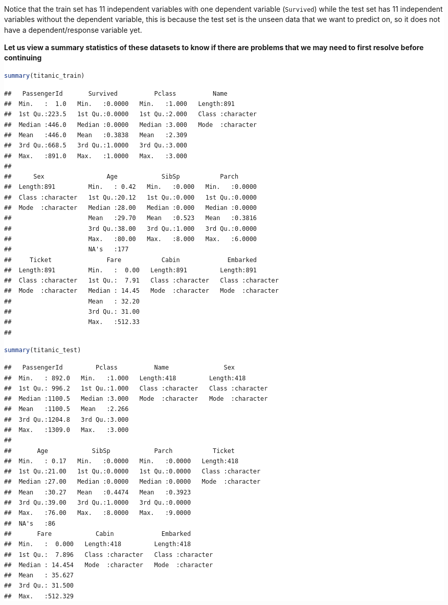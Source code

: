 Notice that the train set has 11 independent variables with one dependent variable (`Survived`) while the test set has 11 independent variables without the dependent variable, this is because the test set is the unseen data that we want to predict on, so it does not have a dependent/response variable yet.  

**Let us view a summary statistics of these datasets to know if there are problems that we may need to first resolve before continuing**  


```r
summary(titanic_train)
```

```
##   PassengerId       Survived          Pclass          Name          
##  Min.   :  1.0   Min.   :0.0000   Min.   :1.000   Length:891        
##  1st Qu.:223.5   1st Qu.:0.0000   1st Qu.:2.000   Class :character  
##  Median :446.0   Median :0.0000   Median :3.000   Mode  :character  
##  Mean   :446.0   Mean   :0.3838   Mean   :2.309                     
##  3rd Qu.:668.5   3rd Qu.:1.0000   3rd Qu.:3.000                     
##  Max.   :891.0   Max.   :1.0000   Max.   :3.000                     
##                                                                     
##      Sex                 Age            SibSp           Parch       
##  Length:891         Min.   : 0.42   Min.   :0.000   Min.   :0.0000  
##  Class :character   1st Qu.:20.12   1st Qu.:0.000   1st Qu.:0.0000  
##  Mode  :character   Median :28.00   Median :0.000   Median :0.0000  
##                     Mean   :29.70   Mean   :0.523   Mean   :0.3816  
##                     3rd Qu.:38.00   3rd Qu.:1.000   3rd Qu.:0.0000  
##                     Max.   :80.00   Max.   :8.000   Max.   :6.0000  
##                     NA's   :177                                     
##     Ticket               Fare           Cabin             Embarked        
##  Length:891         Min.   :  0.00   Length:891         Length:891        
##  Class :character   1st Qu.:  7.91   Class :character   Class :character  
##  Mode  :character   Median : 14.45   Mode  :character   Mode  :character  
##                     Mean   : 32.20                                        
##                     3rd Qu.: 31.00                                        
##                     Max.   :512.33                                        
## 
```

```r
summary(titanic_test)
```

```
##   PassengerId         Pclass          Name               Sex           
##  Min.   : 892.0   Min.   :1.000   Length:418         Length:418        
##  1st Qu.: 996.2   1st Qu.:1.000   Class :character   Class :character  
##  Median :1100.5   Median :3.000   Mode  :character   Mode  :character  
##  Mean   :1100.5   Mean   :2.266                                        
##  3rd Qu.:1204.8   3rd Qu.:3.000                                        
##  Max.   :1309.0   Max.   :3.000                                        
##                                                                        
##       Age            SibSp            Parch           Ticket         
##  Min.   : 0.17   Min.   :0.0000   Min.   :0.0000   Length:418        
##  1st Qu.:21.00   1st Qu.:0.0000   1st Qu.:0.0000   Class :character  
##  Median :27.00   Median :0.0000   Median :0.0000   Mode  :character  
##  Mean   :30.27   Mean   :0.4474   Mean   :0.3923                     
##  3rd Qu.:39.00   3rd Qu.:1.0000   3rd Qu.:0.0000                     
##  Max.   :76.00   Max.   :8.0000   Max.   :9.0000                     
##  NA's   :86                                                          
##       Fare            Cabin             Embarked        
##  Min.   :  0.000   Length:418         Length:418        
##  1st Qu.:  7.896   Class :character   Class :character  
##  Median : 14.454   Mode  :character   Mode  :character  
##  Mean   : 35.627                                        
##  3rd Qu.: 31.500                                        
##  Max.   :512.329                                        
```
